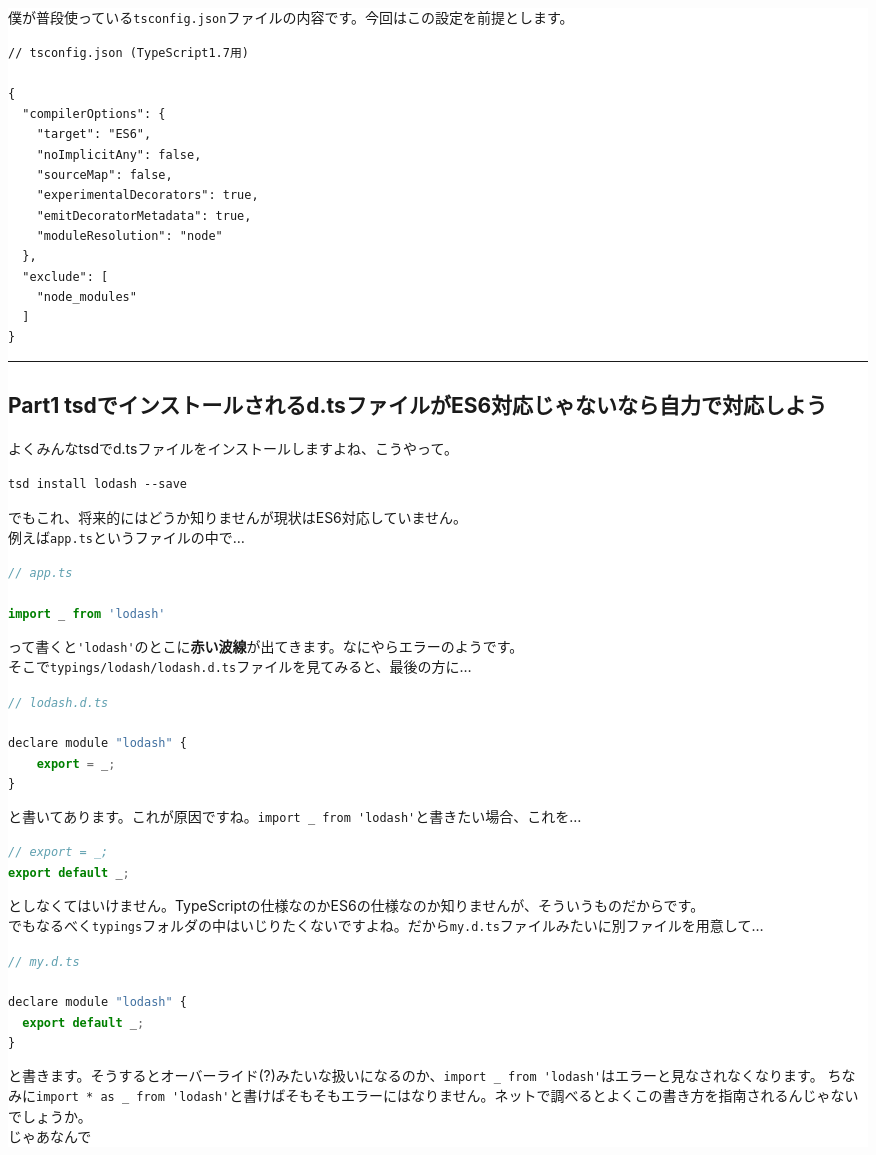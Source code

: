 僕が普段使っている`tsconfig.json`ファイルの内容です。今回はこの設定を前提とします。
```
// tsconfig.json (TypeScript1.7用)

{
  "compilerOptions": {
    "target": "ES6",
    "noImplicitAny": false,
    "sourceMap": false,
    "experimentalDecorators": true,
    "emitDecoratorMetadata": true,
    "moduleResolution": "node"
  },
  "exclude": [
    "node_modules"
  ]
}
```

---

## Part1 tsdでインストールされるd.tsファイルがES6対応じゃないなら自力で対応しよう
よくみんなtsdでd.tsファイルをインストールしますよね、こうやって。
```
tsd install lodash --save
```
でもこれ、将来的にはどうか知りませんが現状はES6対応していません。  
例えば`app.ts`というファイルの中で…
```javascript
// app.ts

import _ from 'lodash'
```
って書くと`'lodash'`のとこに**赤い波線**が出てきます。なにやらエラーのようです。  
そこで`typings/lodash/lodash.d.ts`ファイルを見てみると、最後の方に…
```javascript
// lodash.d.ts

declare module "lodash" {
    export = _;
}
```
と書いてあります。これが原因ですね。`import _ from 'lodash'`と書きたい場合、これを…
```javascript
// export = _;
export default _;
```
としなくてはいけません。TypeScriptの仕様なのかES6の仕様なのか知りませんが、そういうものだからです。  
でもなるべく`typings`フォルダの中はいじりたくないですよね。だから`my.d.ts`ファイルみたいに別ファイルを用意して…
```javascript
// my.d.ts

declare module "lodash" {
  export default _;
}
```
と書きます。そうするとオーバーライド(?)みたいな扱いになるのか、`import _ from 'lodash'`はエラーと見なされなくなります。
ちなみに`import * as _ from 'lodash'`と書けばそもそもエラーにはなりません。ネットで調べるとよくこの書き方を指南されるんじゃないでしょうか。    
じゃあなんで

